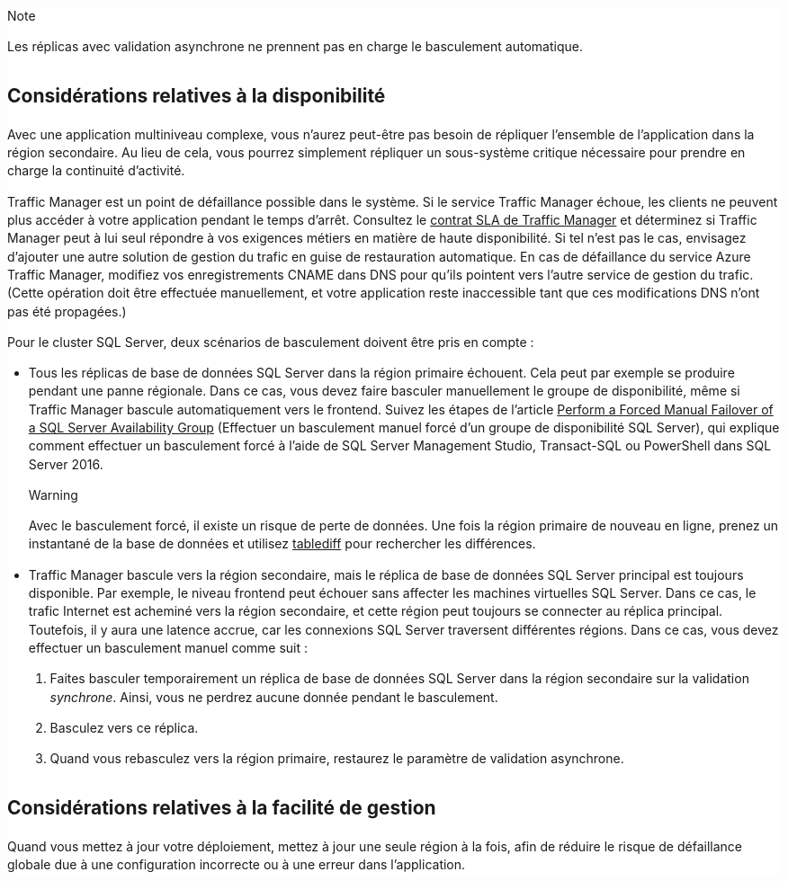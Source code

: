 > [!Note]  
> Les réplicas avec validation asynchrone ne prennent pas en charge le basculement automatique.

## <a name="availability-considerations"></a>Considérations relatives à la disponibilité

Avec une application multiniveau complexe, vous n’aurez peut-être pas besoin de répliquer l’ensemble de l’application dans la région secondaire. Au lieu de cela, vous pourrez simplement répliquer un sous-système critique nécessaire pour prendre en charge la continuité d’activité.

Traffic Manager est un point de défaillance possible dans le système. Si le service Traffic Manager échoue, les clients ne peuvent plus accéder à votre application pendant le temps d’arrêt. Consultez le [contrat SLA de Traffic Manager](https://azure.microsoft.com/support/legal/sla/traffic-manager) et déterminez si Traffic Manager peut à lui seul répondre à vos exigences métiers en matière de haute disponibilité. Si tel n’est pas le cas, envisagez d’ajouter une autre solution de gestion du trafic en guise de restauration automatique. En cas de défaillance du service Azure Traffic Manager, modifiez vos enregistrements CNAME dans DNS pour qu’ils pointent vers l’autre service de gestion du trafic. (Cette opération doit être effectuée manuellement, et votre application reste inaccessible tant que ces modifications DNS n’ont pas été propagées.)

Pour le cluster SQL Server, deux scénarios de basculement doivent être pris en compte :

-   Tous les réplicas de base de données SQL Server dans la région primaire échouent. Cela peut par exemple se produire pendant une panne régionale. Dans ce cas, vous devez faire basculer manuellement le groupe de disponibilité, même si Traffic Manager bascule automatiquement vers le frontend. Suivez les étapes de l’article [Perform a Forced Manual Failover of a SQL Server Availability Group](https://msdn.microsoft.com/library/ff877957.aspx) (Effectuer un basculement manuel forcé d’un groupe de disponibilité SQL Server), qui explique comment effectuer un basculement forcé à l’aide de SQL Server Management Studio, Transact-SQL ou PowerShell dans SQL Server 2016.

    > [!Warning]  
    > Avec le basculement forcé, il existe un risque de perte de données. Une fois la région primaire de nouveau en ligne, prenez un instantané de la base de données et utilisez [tablediff](https://msdn.microsoft.com/library/ms162843.aspx) pour rechercher les différences.

-   Traffic Manager bascule vers la région secondaire, mais le réplica de base de données SQL Server principal est toujours disponible. Par exemple, le niveau frontend peut échouer sans affecter les machines virtuelles SQL Server. Dans ce cas, le trafic Internet est acheminé vers la région secondaire, et cette région peut toujours se connecter au réplica principal. Toutefois, il y aura une latence accrue, car les connexions SQL Server traversent différentes régions. Dans ce cas, vous devez effectuer un basculement manuel comme suit :

    1.  Faites basculer temporairement un réplica de base de données SQL Server dans la région secondaire sur la validation *synchrone*. Ainsi, vous ne perdrez aucune donnée pendant le basculement.

    2.  Basculez vers ce réplica.

    3.  Quand vous rebasculez vers la région primaire, restaurez le paramètre de validation asynchrone.

## <a name="manageability-considerations"></a>Considérations relatives à la facilité de gestion

Quand vous mettez à jour votre déploiement, mettez à jour une seule région à la fois, afin de réduire le risque de défaillance globale due à une configuration incorrecte ou à une erreur dans l’application.
